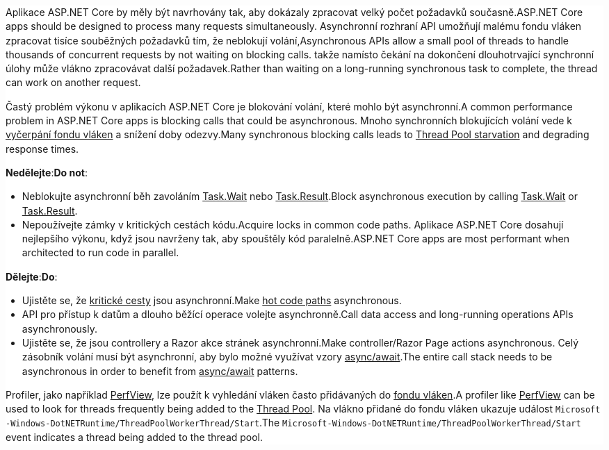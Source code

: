 <span data-ttu-id="0ecdc-112">Aplikace ASP.NET Core by měly být navrhovány tak, aby dokázaly zpracovat velký počet požadavků současně.</span><span class="sxs-lookup"><span data-stu-id="0ecdc-112">ASP.NET Core apps should be designed to process many requests simultaneously.</span></span> <span data-ttu-id="0ecdc-113">Asynchronní rozhraní API umožňují malému fondu vláken zpracovat tisíce souběžných požadavků tím, že neblokují volání,</span><span class="sxs-lookup"><span data-stu-id="0ecdc-113">Asynchronous APIs allow a small pool of threads to handle thousands of concurrent requests by not waiting on blocking calls.</span></span> <span data-ttu-id="0ecdc-114">takže namísto čekání na dokončení dlouhotrvající synchronní úlohy může vlákno zpracovávat další požadavek.</span><span class="sxs-lookup"><span data-stu-id="0ecdc-114">Rather than waiting on a long-running synchronous task to complete, the thread can work on another request.</span></span>

<span data-ttu-id="0ecdc-115">Častý problém výkonu v aplikacích ASP.NET Core je blokování volání, které mohlo být asynchronní.</span><span class="sxs-lookup"><span data-stu-id="0ecdc-115">A common performance problem in ASP.NET Core apps is blocking calls that could be asynchronous.</span></span> <span data-ttu-id="0ecdc-116">Mnoho synchronních blokujících volání vede k [vyčerpání fondu vláken](https://blogs.msdn.microsoft.com/vancem/2018/10/16/diagnosing-net-core-threadpool-starvation-with-perfview-why-my-service-is-not-saturating-all-cores-or-seems-to-stall/) a snížení doby odezvy.</span><span class="sxs-lookup"><span data-stu-id="0ecdc-116">Many synchronous blocking calls leads to [Thread Pool starvation](https://blogs.msdn.microsoft.com/vancem/2018/10/16/diagnosing-net-core-threadpool-starvation-with-perfview-why-my-service-is-not-saturating-all-cores-or-seems-to-stall/) and degrading response times.</span></span>

<span data-ttu-id="0ecdc-117">**Nedělejte**:</span><span class="sxs-lookup"><span data-stu-id="0ecdc-117">**Do not**:</span></span>

* <span data-ttu-id="0ecdc-118">Neblokujte asynchronní běh zavoláním [Task.Wait](/dotnet/api/system.threading.tasks.task.wait) nebo [Task.Result](/dotnet/api/system.threading.tasks.task-1.result).</span><span class="sxs-lookup"><span data-stu-id="0ecdc-118">Block asynchronous execution by calling [Task.Wait](/dotnet/api/system.threading.tasks.task.wait) or [Task.Result](/dotnet/api/system.threading.tasks.task-1.result).</span></span>
* <span data-ttu-id="0ecdc-119">Nepoužívejte zámky v kritických cestách kódu.</span><span class="sxs-lookup"><span data-stu-id="0ecdc-119">Acquire locks in common code paths.</span></span> <span data-ttu-id="0ecdc-120">Aplikace ASP.NET Core dosahují nejlepšího výkonu, když jsou navrženy tak, aby spouštěly kód paralelně.</span><span class="sxs-lookup"><span data-stu-id="0ecdc-120">ASP.NET Core apps are most performant when architected to run code in parallel.</span></span>

<span data-ttu-id="0ecdc-121">**Dělejte**:</span><span class="sxs-lookup"><span data-stu-id="0ecdc-121">**Do**:</span></span>

* <span data-ttu-id="0ecdc-122">Ujistěte se, že [kritické cesty](#hot) jsou asynchronní.</span><span class="sxs-lookup"><span data-stu-id="0ecdc-122">Make [hot code paths](#hot) asynchronous.</span></span>
* <span data-ttu-id="0ecdc-123">API pro přístup k datům a dlouho běžící operace volejte asynchronně.</span><span class="sxs-lookup"><span data-stu-id="0ecdc-123">Call data access and long-running operations APIs asynchronously.</span></span>
* <span data-ttu-id="0ecdc-124">Ujistěte se, že jsou controllery a Razor akce stránek asynchronní.</span><span class="sxs-lookup"><span data-stu-id="0ecdc-124">Make controller/Razor Page actions asynchronous.</span></span> <span data-ttu-id="0ecdc-125">Celý zásobník volání musí být asynchronní, aby bylo možné využívat vzory [async/await](/dotnet/csharp/programming-guide/concepts/async/).</span><span class="sxs-lookup"><span data-stu-id="0ecdc-125">The entire call stack needs to be asynchronous in order to benefit from [async/await](/dotnet/csharp/programming-guide/concepts/async/) patterns.</span></span>

<span data-ttu-id="0ecdc-126">Profiler, jako například [PerfView](https://github.com/Microsoft/perfview), lze použít k vyhledání vláken často přidávaných do [fondu vláken](/windows/desktop/procthread/thread-pool).</span><span class="sxs-lookup"><span data-stu-id="0ecdc-126">A profiler like [PerfView](https://github.com/Microsoft/perfview) can be used to look for threads frequently being added to the [Thread Pool](/windows/desktop/procthread/thread-pool).</span></span> <span data-ttu-id="0ecdc-127">Na vlákno přidané do fondu vláken ukazuje událost `Microsoft-Windows-DotNETRuntime/ThreadPoolWorkerThread/Start`.</span><span class="sxs-lookup"><span data-stu-id="0ecdc-127">The `Microsoft-Windows-DotNETRuntime/ThreadPoolWorkerThread/Start` event indicates a thread being added to the thread pool.</span></span> 
